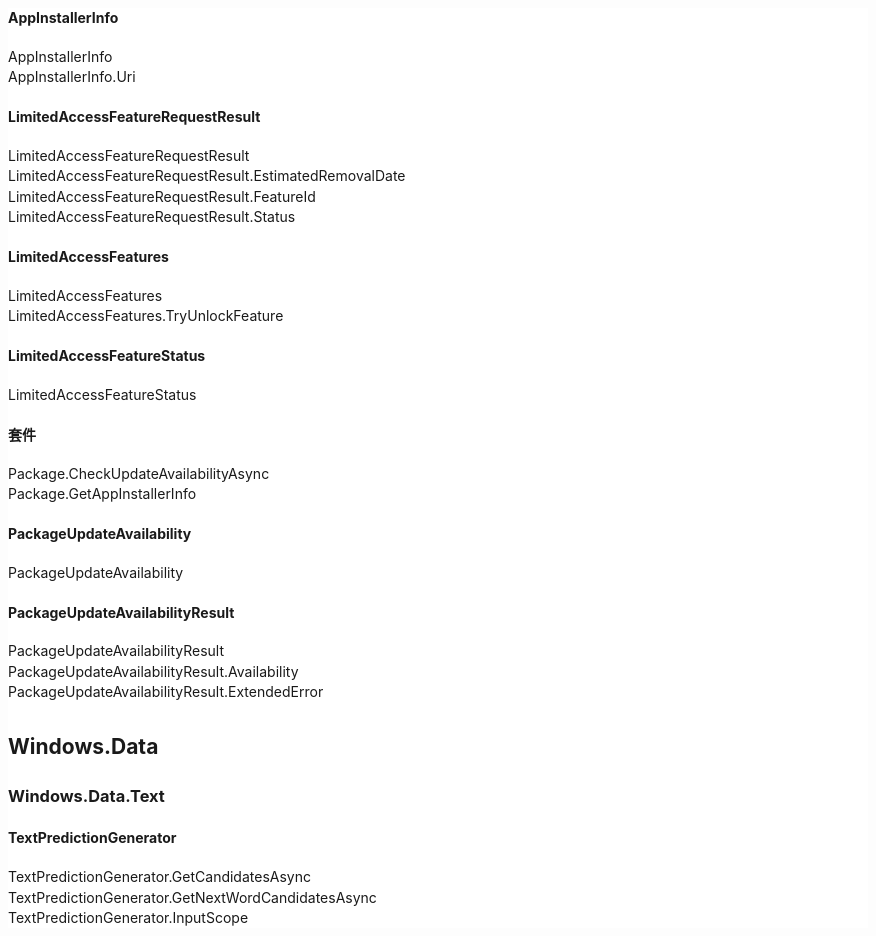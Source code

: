 #### [<a name="appinstallerinfo"></a>AppInstallerInfo](https://docs.microsoft.com/uwp/api/windows.applicationmodel.appinstallerinfo)

AppInstallerInfo <br> AppInstallerInfo.Uri

#### [<a name="limitedaccessfeaturerequestresult"></a>LimitedAccessFeatureRequestResult](https://docs.microsoft.com/uwp/api/windows.applicationmodel.limitedaccessfeaturerequestresult)

LimitedAccessFeatureRequestResult <br> LimitedAccessFeatureRequestResult.EstimatedRemovalDate <br> LimitedAccessFeatureRequestResult.FeatureId <br> LimitedAccessFeatureRequestResult.Status

#### [<a name="limitedaccessfeatures"></a>LimitedAccessFeatures](https://docs.microsoft.com/uwp/api/windows.applicationmodel.limitedaccessfeatures)

LimitedAccessFeatures <br> LimitedAccessFeatures.TryUnlockFeature

#### [<a name="limitedaccessfeaturestatus"></a>LimitedAccessFeatureStatus](https://docs.microsoft.com/uwp/api/windows.applicationmodel.limitedaccessfeaturestatus)

LimitedAccessFeatureStatus

#### [<a name="package"></a>套件](https://docs.microsoft.com/uwp/api/windows.applicationmodel.package)

Package.CheckUpdateAvailabilityAsync <br> Package.GetAppInstallerInfo

#### [<a name="packageupdateavailability"></a>PackageUpdateAvailability](https://docs.microsoft.com/uwp/api/windows.applicationmodel.packageupdateavailability)

PackageUpdateAvailability

#### [<a name="packageupdateavailabilityresult"></a>PackageUpdateAvailabilityResult](https://docs.microsoft.com/uwp/api/windows.applicationmodel.packageupdateavailabilityresult)

PackageUpdateAvailabilityResult <br> PackageUpdateAvailabilityResult.Availability <br> PackageUpdateAvailabilityResult.ExtendedError

## <a name="windowsdata"></a>Windows.Data

### [<a name="windowsdatatext"></a>Windows.Data.Text](https://docs.microsoft.com/uwp/api/windows.data.text)

#### [<a name="textpredictiongenerator"></a>TextPredictionGenerator](https://docs.microsoft.com/uwp/api/windows.data.text.textpredictiongenerator)

TextPredictionGenerator.GetCandidatesAsync <br> TextPredictionGenerator.GetNextWordCandidatesAsync <br> TextPredictionGenerator.InputScope
